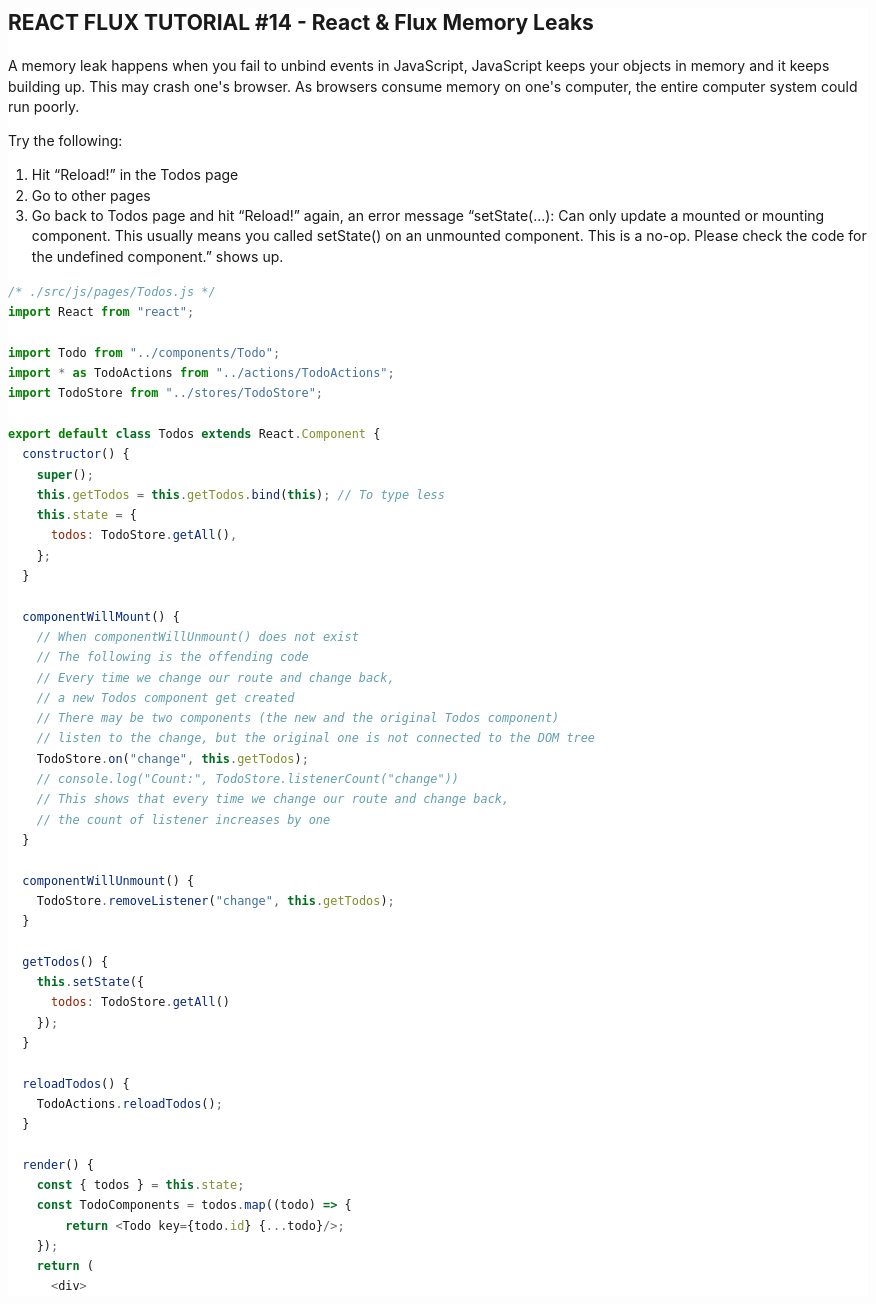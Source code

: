 ## REACT FLUX TUTORIAL #14 - React & Flux Memory Leaks

A memory leak happens when you fail to unbind events in JavaScript, JavaScript keeps your objects in memory and it keeps building up. This may crash one's browser. As browsers consume memory on one's computer, the entire computer system could run poorly.

Try the following:
1. Hit “Reload!” in the Todos page
2. Go to other pages
3. Go back to Todos page and hit “Reload!” again, an error message “setState(...): Can only update a mounted or mounting component. This usually means you called setState() on an unmounted component. This is a no-op. Please check the code for the undefined component.” shows up.

```js
/* ./src/js/pages/Todos.js */
import React from "react";

import Todo from "../components/Todo";
import * as TodoActions from "../actions/TodoActions";
import TodoStore from "../stores/TodoStore";

export default class Todos extends React.Component {
  constructor() {
    super();
    this.getTodos = this.getTodos.bind(this); // To type less
    this.state = {
      todos: TodoStore.getAll(),
    };
  }

  componentWillMount() {
    // When componentWillUnmount() does not exist
    // The following is the offending code
    // Every time we change our route and change back,
    // a new Todos component get created
    // There may be two components (the new and the original Todos component)
    // listen to the change, but the original one is not connected to the DOM tree
    TodoStore.on("change", this.getTodos);
    // console.log("Count:", TodoStore.listenerCount("change"))
    // This shows that every time we change our route and change back,
    // the count of listener increases by one
  }

  componentWillUnmount() {
    TodoStore.removeListener("change", this.getTodos);
  }

  getTodos() {
    this.setState({
      todos: TodoStore.getAll()
    });
  }

  reloadTodos() {
    TodoActions.reloadTodos();
  }

  render() {
    const { todos } = this.state;
    const TodoComponents = todos.map((todo) => {
        return <Todo key={todo.id} {...todo}/>;
    });
    return (
      <div>
```